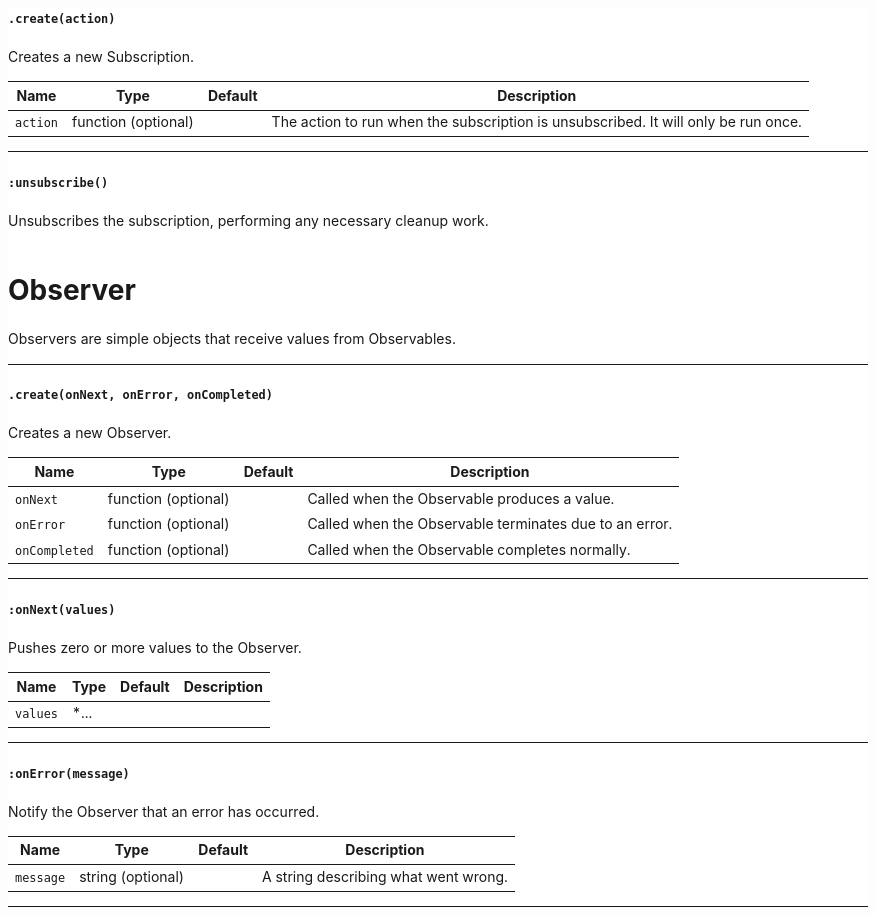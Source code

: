 
#### `.create(action)`

Creates a new Subscription.

| Name | Type | Default | Description |
|------|------|---------|-------------|
| `action` | function (optional) |  | The action to run when the subscription is unsubscribed. It will only be run once. |

---

#### `:unsubscribe()`

Unsubscribes the subscription, performing any necessary cleanup work.

# Observer

Observers are simple objects that receive values from Observables.

---

#### `.create(onNext, onError, onCompleted)`

Creates a new Observer.

| Name | Type | Default | Description |
|------|------|---------|-------------|
| `onNext` | function (optional) |  | Called when the Observable produces a value. |
| `onError` | function (optional) |  | Called when the Observable terminates due to an error. |
| `onCompleted` | function (optional) |  | Called when the Observable completes normally. |

---

#### `:onNext(values)`

Pushes zero or more values to the Observer.

| Name | Type | Default | Description |
|------|------|---------|-------------|
| `values` | *... |  |  |

---

#### `:onError(message)`

Notify the Observer that an error has occurred.

| Name | Type | Default | Description |
|------|------|---------|-------------|
| `message` | string (optional) |  | A string describing what went wrong. |

---

